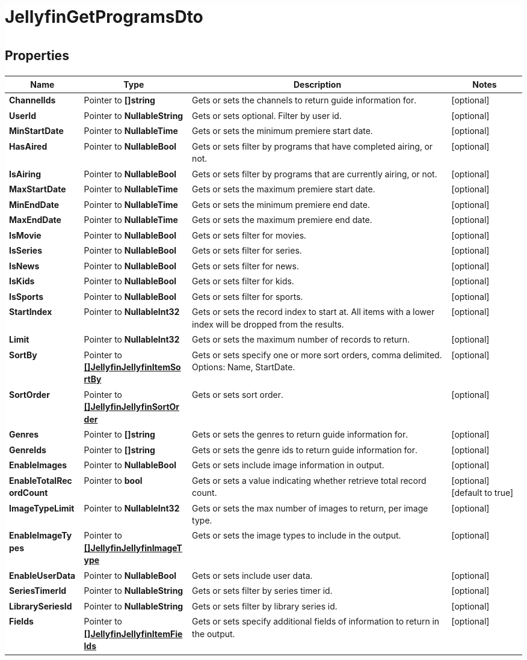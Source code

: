 # JellyfinGetProgramsDto

## Properties

Name | Type | Description | Notes
------------ | ------------- | ------------- | -------------
**ChannelIds** | Pointer to **[]string** | Gets or sets the channels to return guide information for. | [optional] 
**UserId** | Pointer to **NullableString** | Gets or sets optional. Filter by user id. | [optional] 
**MinStartDate** | Pointer to **NullableTime** | Gets or sets the minimum premiere start date. | [optional] 
**HasAired** | Pointer to **NullableBool** | Gets or sets filter by programs that have completed airing, or not. | [optional] 
**IsAiring** | Pointer to **NullableBool** | Gets or sets filter by programs that are currently airing, or not. | [optional] 
**MaxStartDate** | Pointer to **NullableTime** | Gets or sets the maximum premiere start date. | [optional] 
**MinEndDate** | Pointer to **NullableTime** | Gets or sets the minimum premiere end date. | [optional] 
**MaxEndDate** | Pointer to **NullableTime** | Gets or sets the maximum premiere end date. | [optional] 
**IsMovie** | Pointer to **NullableBool** | Gets or sets filter for movies. | [optional] 
**IsSeries** | Pointer to **NullableBool** | Gets or sets filter for series. | [optional] 
**IsNews** | Pointer to **NullableBool** | Gets or sets filter for news. | [optional] 
**IsKids** | Pointer to **NullableBool** | Gets or sets filter for kids. | [optional] 
**IsSports** | Pointer to **NullableBool** | Gets or sets filter for sports. | [optional] 
**StartIndex** | Pointer to **NullableInt32** | Gets or sets the record index to start at. All items with a lower index will be dropped from the results. | [optional] 
**Limit** | Pointer to **NullableInt32** | Gets or sets the maximum number of records to return. | [optional] 
**SortBy** | Pointer to [**[]JellyfinJellyfinItemSortBy**](JellyfinJellyfinItemSortBy.md) | Gets or sets specify one or more sort orders, comma delimited. Options: Name, StartDate. | [optional] 
**SortOrder** | Pointer to [**[]JellyfinJellyfinSortOrder**](JellyfinJellyfinSortOrder.md) | Gets or sets sort order. | [optional] 
**Genres** | Pointer to **[]string** | Gets or sets the genres to return guide information for. | [optional] 
**GenreIds** | Pointer to **[]string** | Gets or sets the genre ids to return guide information for. | [optional] 
**EnableImages** | Pointer to **NullableBool** | Gets or sets include image information in output. | [optional] 
**EnableTotalRecordCount** | Pointer to **bool** | Gets or sets a value indicating whether retrieve total record count. | [optional] [default to true]
**ImageTypeLimit** | Pointer to **NullableInt32** | Gets or sets the max number of images to return, per image type. | [optional] 
**EnableImageTypes** | Pointer to [**[]JellyfinJellyfinImageType**](JellyfinJellyfinImageType.md) | Gets or sets the image types to include in the output. | [optional] 
**EnableUserData** | Pointer to **NullableBool** | Gets or sets include user data. | [optional] 
**SeriesTimerId** | Pointer to **NullableString** | Gets or sets filter by series timer id. | [optional] 
**LibrarySeriesId** | Pointer to **NullableString** | Gets or sets filter by library series id. | [optional] 
**Fields** | Pointer to [**[]JellyfinJellyfinItemFields**](JellyfinJellyfinItemFields.md) | Gets or sets specify additional fields of information to return in the output. | [optional] 
